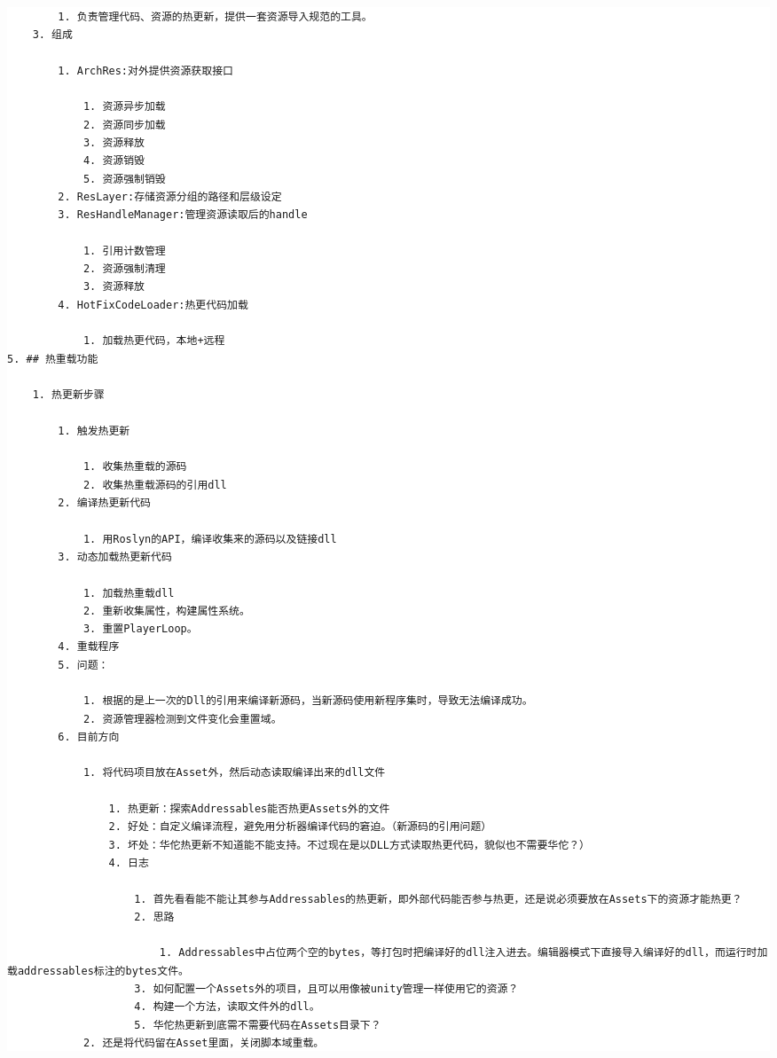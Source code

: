             1. 负责管理代码、资源的热更新，提供一套资源导入规范的工具。
        3. 组成

            1. ArchRes:对外提供资源获取接口

                1. 资源异步加载
                2. 资源同步加载
                3. 资源释放
                4. 资源销毁
                5. 资源强制销毁
            2. ResLayer:存储资源分组的路径和层级设定
            3. ResHandleManager:管理资源读取后的handle

                1. 引用计数管理
                2. 资源强制清理
                3. 资源释放
            4. HotFixCodeLoader:热更代码加载

                1. 加载热更代码，本地+远程
    5. ## 热重载功能

        1. 热更新步骤

            1. 触发热更新

                1. 收集热重载的源码
                2. 收集热重载源码的引用dll
            2. 编译热更新代码

                1. 用Roslyn的API，编译收集来的源码以及链接dll
            3. 动态加载热更新代码

                1. 加载热重载dll
                2. 重新收集属性，构建属性系统。
                3. 重置PlayerLoop。
            4. 重载程序
            5. 问题：

                1. 根据的是上一次的Dll的引用来编译新源码，当新源码使用新程序集时，导致无法编译成功。
                2. 资源管理器检测到文件变化会重置域。
            6. 目前方向

                1. 将代码项目放在Asset外，然后动态读取编译出来的dll文件

                    1. 热更新：探索Addressables能否热更Assets外的文件
                    2. 好处：自定义编译流程，避免用分析器编译代码的窘迫。（新源码的引用问题）
                    3. 坏处：华佗热更新不知道能不能支持。不过现在是以DLL方式读取热更代码，貌似也不需要华佗？）
                    4. 日志

                        1. 首先看看能不能让其参与Addressables的热更新，即外部代码能否参与热更，还是说必须要放在Assets下的资源才能热更？
                        2. 思路

                            1. Addressables中占位两个空的bytes，等打包时把编译好的dll注入进去。编辑器模式下直接导入编译好的dll，而运行时加载addressables标注的bytes文件。
                        3. 如何配置一个Assets外的项目，且可以用像被unity管理一样使用它的资源？
                        4. 构建一个方法，读取文件外的dll。
                        5. 华佗热更新到底需不需要代码在Assets目录下？
                2. 还是将代码留在Asset里面，关闭脚本域重载。
